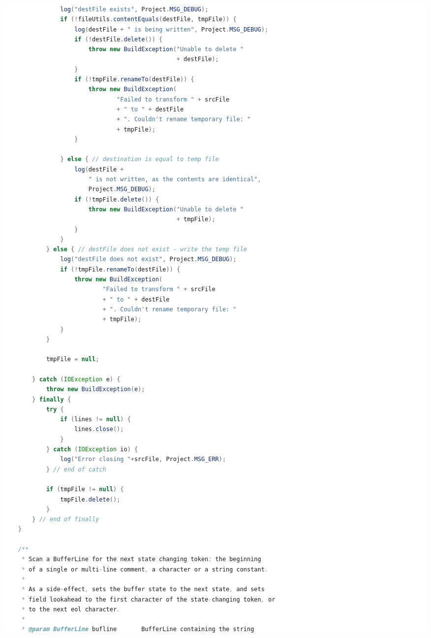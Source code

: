 ```java
                log("destFile exists", Project.MSG_DEBUG);
                if (!fileUtils.contentEquals(destFile, tmpFile)) {
                    log(destFile + " is being written", Project.MSG_DEBUG);
                    if (!destFile.delete()) {
                        throw new BuildException("Unable to delete "
                                                 + destFile);
                    }
                    if (!tmpFile.renameTo(destFile)) {
                        throw new BuildException(
                                "Failed to transform " + srcFile
                                + " to " + destFile
                                + ". Couldn't rename temporary file: "
                                + tmpFile);
                    }

                } else { // destination is equal to temp file
                    log(destFile +
                        " is not written, as the contents are identical",
                        Project.MSG_DEBUG);
                    if (!tmpFile.delete()) {
                        throw new BuildException("Unable to delete "
                                                 + tmpFile);
                    }
                }
            } else { // destFile does not exist - write the temp file
                log("destFile does not exist", Project.MSG_DEBUG);
                if (!tmpFile.renameTo(destFile)) {
                    throw new BuildException(
                            "Failed to transform " + srcFile
                            + " to " + destFile
                            + ". Couldn't rename temporary file: "
                            + tmpFile);
                }
            }

            tmpFile = null;

        } catch (IOException e) {
            throw new BuildException(e);
        } finally {
            try {
                if (lines != null) {
                    lines.close();
                }
            } catch (IOException io) {
                log("Error closing "+srcFile, Project.MSG_ERR);
            } // end of catch
            
            if (tmpFile != null) {
                tmpFile.delete();
            }
        } // end of finally
    }

    /**
     * Scan a BufferLine for the next state changing token: the beginning
     * of a single or multi-line comment, a character or a string constant.
     *
     * As a side-effect, sets the buffer state to the next state, and sets
     * field lookahead to the first character of the state-changing token, or
     * to the next eol character.
     *
     * @param BufferLine bufline       BufferLine containing the string
```